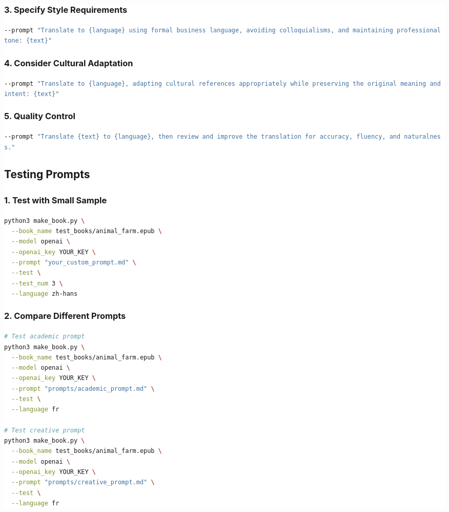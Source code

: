 ### 3. Specify Style Requirements
```bash
--prompt "Translate to {language} using formal business language, avoiding colloquialisms, and maintaining professional tone: {text}"
```

### 4. Consider Cultural Adaptation
```bash
--prompt "Translate to {language}, adapting cultural references appropriately while preserving the original meaning and intent: {text}"
```

### 5. Quality Control
```bash
--prompt "Translate {text} to {language}, then review and improve the translation for accuracy, fluency, and naturalness."
```

## Testing Prompts

### 1. Test with Small Sample
```bash
python3 make_book.py \
  --book_name test_books/animal_farm.epub \
  --model openai \
  --openai_key YOUR_KEY \
  --prompt "your_custom_prompt.md" \
  --test \
  --test_num 3 \
  --language zh-hans
```

### 2. Compare Different Prompts
```bash
# Test academic prompt
python3 make_book.py \
  --book_name test_books/animal_farm.epub \
  --model openai \
  --openai_key YOUR_KEY \
  --prompt "prompts/academic_prompt.md" \
  --test \
  --language fr

# Test creative prompt
python3 make_book.py \
  --book_name test_books/animal_farm.epub \
  --model openai \
  --openai_key YOUR_KEY \
  --prompt "prompts/creative_prompt.md" \
  --test \
  --language fr
```
